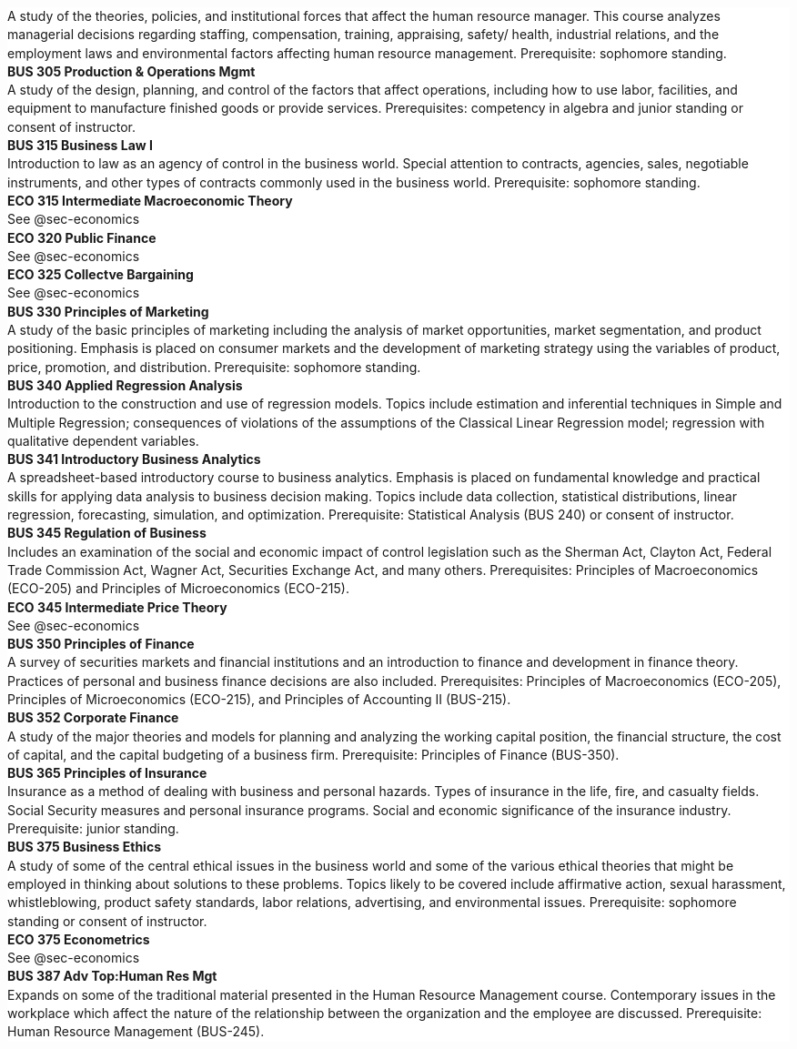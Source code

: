 A study of the theories, policies, and institutional forces that affect the human resource manager. This course analyzes managerial decisions regarding staffing, compensation, training, appraising, safety/ health, industrial relations, and the employment laws and environmental factors affecting human resource management. Prerequisite: sophomore standing.  
 **BUS 305 Production & Operations Mgmt**  
A study of the design, planning, and control of the factors that affect operations, including how to use labor, facilities, and equipment to manufacture finished goods or provide services. Prerequisites: competency in algebra and junior standing or consent of instructor.  
 **BUS 315 Business Law I**  
Introduction to law as an agency of control in the business world. Special attention to contracts, agencies, sales, negotiable instruments, and other types of contracts commonly used in the business world. Prerequisite: sophomore standing.  
 **ECO 315 Intermediate Macroeconomic Theory**  
See @sec-economics  
 **ECO 320 Public Finance**  
See @sec-economics  
 **ECO 325 Collectve Bargaining**  
See @sec-economics  
 **BUS 330 Principles of Marketing**  
A study of the basic principles of marketing including the analysis of market opportunities, market segmentation, and product positioning. Emphasis is placed on consumer markets and the development of marketing strategy using the variables of product, price, promotion, and distribution. Prerequisite: sophomore standing.  
 **BUS 340 Applied Regression Analysis**  
Introduction to the construction and use of regression models. Topics include estimation and inferential techniques in Simple and Multiple Regression; consequences of violations of the assumptions of the Classical Linear Regression model; regression with qualitative dependent variables.  
 **BUS 341 Introductory Business Analytics**  
A spreadsheet-based introductory course to business analytics. Emphasis is placed on fundamental knowledge and practical skills for applying data analysis to business decision making. Topics include data collection, statistical distributions, linear regression, forecasting, simulation, and optimization. Prerequisite: Statistical Analysis (BUS 240) or consent of instructor.  
 **BUS 345 Regulation of Business**  
Includes an examination of the social and economic impact of control legislation such as the Sherman Act, Clayton Act, Federal Trade Commission Act, Wagner Act, Securities Exchange Act, and many others. Prerequisites: Principles of Macroeconomics (ECO-205) and Principles of Microeconomics (ECO-215).  
 **ECO 345 Intermediate Price Theory**  
See @sec-economics  
 **BUS 350 Principles of Finance**  
A survey of securities markets and financial institutions and an introduction to finance and development in finance theory. Practices of personal and business finance decisions are also included. Prerequisites: Principles of Macroeconomics (ECO-205), Principles of Microeconomics (ECO-215), and Principles of Accounting II (BUS-215).  
 **BUS 352 Corporate Finance**  
A study of the major theories and models for planning and analyzing the working capital position, the financial structure, the cost of capital, and the capital budgeting of a business firm. Prerequisite: Principles of Finance (BUS-350).  
 **BUS 365 Principles of Insurance**  
Insurance as a method of dealing with business and personal hazards. Types of insurance in the life, fire, and casualty fields. Social Security measures and personal insurance programs. Social and economic significance of the insurance industry. Prerequisite: junior standing.  
 **BUS 375 Business Ethics**  
A study of some of the central ethical issues in the business world and some of the various ethical theories that might be employed in thinking about solutions to these problems. Topics likely to be covered include affirmative action, sexual harassment, whistleblowing, product safety standards, labor relations, advertising, and environmental issues. Prerequisite: sophomore standing or consent of instructor.  
 **ECO 375 Econometrics**  
See @sec-economics  
 **BUS 387 Adv Top:Human Res Mgt**  
Expands on some of the traditional material presented in the Human Resource Management course. Contemporary issues in the workplace which affect the nature of the relationship between the organization and the employee are discussed. Prerequisite: Human Resource Management (BUS-245).  